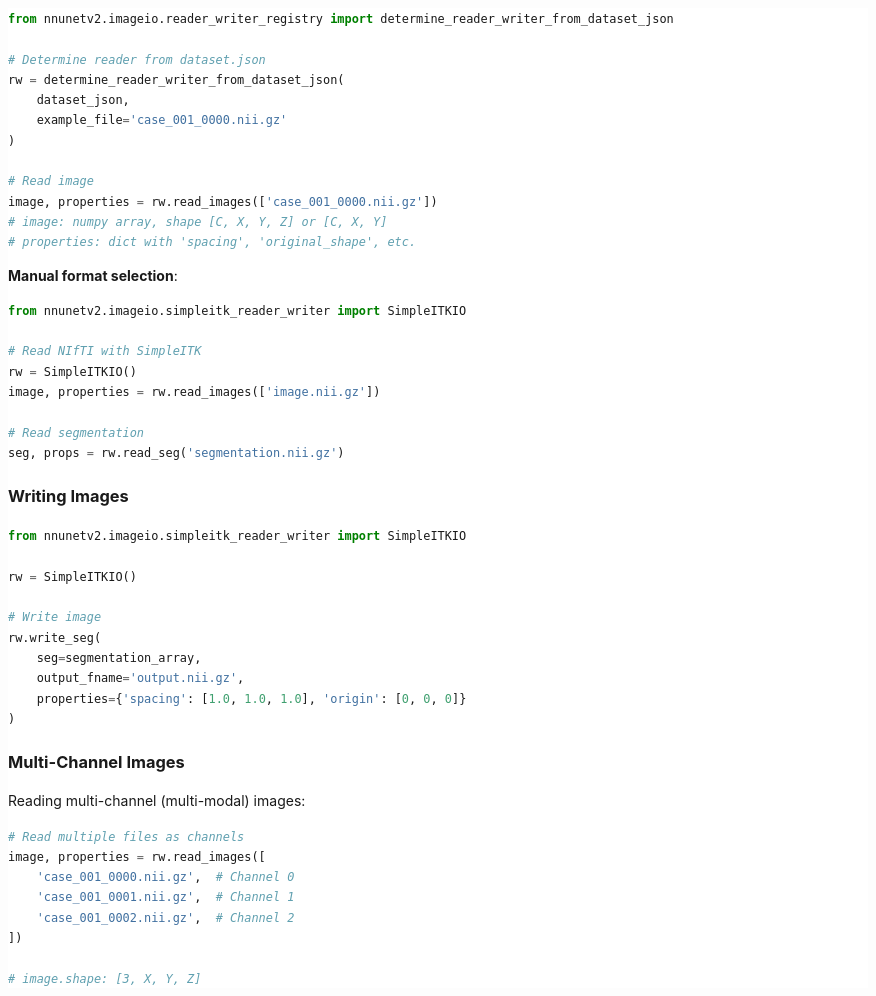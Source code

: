 ```python
from nnunetv2.imageio.reader_writer_registry import determine_reader_writer_from_dataset_json

# Determine reader from dataset.json
rw = determine_reader_writer_from_dataset_json(
    dataset_json,
    example_file='case_001_0000.nii.gz'
)

# Read image
image, properties = rw.read_images(['case_001_0000.nii.gz'])
# image: numpy array, shape [C, X, Y, Z] or [C, X, Y]
# properties: dict with 'spacing', 'original_shape', etc.
```

**Manual format selection**:

```python
from nnunetv2.imageio.simpleitk_reader_writer import SimpleITKIO

# Read NIfTI with SimpleITK
rw = SimpleITKIO()
image, properties = rw.read_images(['image.nii.gz'])

# Read segmentation
seg, props = rw.read_seg('segmentation.nii.gz')
```

### Writing Images

```python
from nnunetv2.imageio.simpleitk_reader_writer import SimpleITKIO

rw = SimpleITKIO()

# Write image
rw.write_seg(
    seg=segmentation_array,
    output_fname='output.nii.gz',
    properties={'spacing': [1.0, 1.0, 1.0], 'origin': [0, 0, 0]}
)
```

### Multi-Channel Images

Reading multi-channel (multi-modal) images:

```python
# Read multiple files as channels
image, properties = rw.read_images([
    'case_001_0000.nii.gz',  # Channel 0
    'case_001_0001.nii.gz',  # Channel 1
    'case_001_0002.nii.gz',  # Channel 2
])

# image.shape: [3, X, Y, Z]
```
